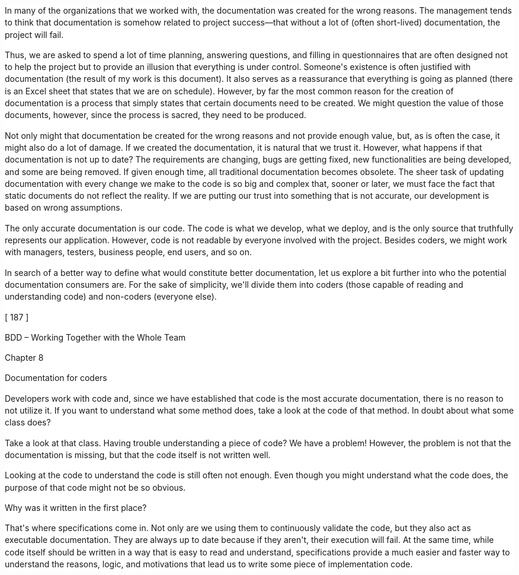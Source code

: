 In many of the organizations that we worked with, the documentation was created for the wrong reasons. The management tends to think that documentation is somehow related to project success—that without a lot of (often short-lived) documentation, the project will fail.

Thus, we are asked to spend a lot of time planning, answering questions, and filling in questionnaires that are often designed not to help the project but to provide an illusion that everything is under control. Someone's existence is often justified with documentation (the result of my work is this document). It also serves as a reassurance that everything is going as planned (there is an Excel sheet that states that we are on schedule). However, by far the most common reason for the creation of documentation is a process that simply states that certain documents need to be created. We might question the value of those documents, however, since the process is sacred, they need to be produced.

Not only might that documentation be created for the wrong reasons and not provide enough value, but, as is often the case, it might also do a lot of damage. If we created the documentation, it is natural that we trust it. However, what happens if that documentation is not up to date? The requirements are changing, bugs are getting fixed, new functionalities are being developed, and some are being removed. If given enough time, all traditional documentation becomes obsolete. The sheer task of updating documentation with every change we make to the code is so big and complex that, sooner or later, we must face the fact that static documents do not reflect the reality. If we are putting our trust into something that is not accurate, our development is based on wrong assumptions.

The only accurate documentation is our code. The code is what we develop, what we deploy, and is the only source that truthfully represents our application. However, code is not readable by everyone involved with the project. Besides coders, we might work with managers, testers, business people, end users, and so on.

In search of a better way to define what would constitute better documentation, let us explore a bit further into who the potential documentation consumers are. For the sake of simplicity, we'll divide them into coders (those capable of reading and understanding code) and non-coders (everyone else).

[ 187 ]

BDD – Working Together with the Whole Team

Chapter 8

Documentation for coders

Developers work with code and, since we have established that code is the most accurate documentation, there is no reason to not utilize it. If you want to understand what some method does, take a look at the code of that method. In doubt about what some class does?

Take a look at that class. Having trouble understanding a piece of code? We have a problem! However, the problem is not that the documentation is missing, but that the code itself is not written well.

Looking at the code to understand the code is still often not enough. Even though you might understand what the code does, the purpose of that code might not be so obvious.

Why was it written in the first place?

That's where specifications come in. Not only are we using them to continuously validate the code, but they also act as executable documentation. They are always up to date because if they aren't, their execution will fail. At the same time, while code itself should be written in a way that is easy to read and understand, specifications provide a much easier and faster way to understand the reasons, logic, and motivations that lead us to write some piece of implementation code.
